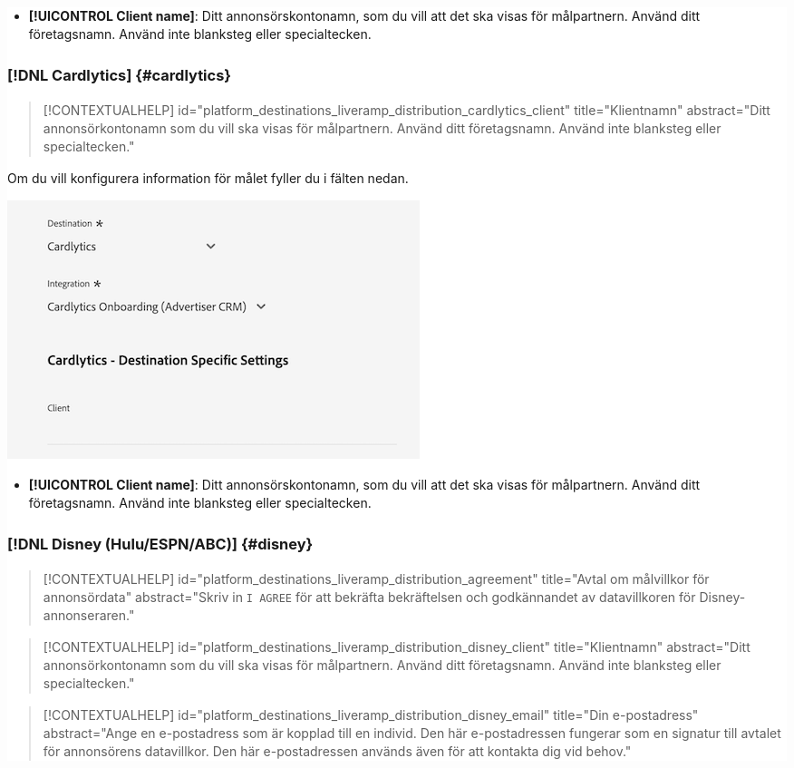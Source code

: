 * **[!UICONTROL Client name]**: Ditt annonsörskontonamn, som du vill att det ska visas för målpartnern. Använd ditt företagsnamn. Använd inte blanksteg eller specialtecken.

### [!DNL Cardlytics] {#cardlytics}

>[!CONTEXTUALHELP]
>id="platform_destinations_liveramp_distribution_cardlytics_client"
>title="Klientnamn"
>abstract="Ditt annonsörkontonamn som du vill ska visas för målpartnern. Använd ditt företagsnamn. Använd inte blanksteg eller specialtecken."

Om du vill konfigurera information för målet fyller du i fälten nedan.

![Plattformsgränssnittsbild som visar kunddatafälten för Cardlytics-målet.](../../assets/catalog/advertising/liveramp-distribution/LR_Cardlytics_DestSpecific.png)

* **[!UICONTROL Client name]**: Ditt annonsörskontonamn, som du vill att det ska visas för målpartnern. Använd ditt företagsnamn. Använd inte blanksteg eller specialtecken.

### [!DNL Disney (Hulu/ESPN/ABC)] {#disney}

>[!CONTEXTUALHELP]
>id="platform_destinations_liveramp_distribution_agreement"
>title="Avtal om målvillkor för annonsördata"
>abstract="Skriv in `I AGREE` för att bekräfta bekräftelsen och godkännandet av datavillkoren för Disney-annonseraren."



>[!CONTEXTUALHELP]
>id="platform_destinations_liveramp_distribution_disney_client"
>title="Klientnamn"
>abstract="Ditt annonsörkontonamn som du vill ska visas för målpartnern. Använd ditt företagsnamn. Använd inte blanksteg eller specialtecken."

>[!CONTEXTUALHELP]
>id="platform_destinations_liveramp_distribution_disney_email"
>title="Din e-postadress"
>abstract="Ange en e-postadress som är kopplad till en individ. Den här e-postadressen fungerar som en signatur till avtalet för annonsörens datavillkor. Den här e-postadressen används även för att kontakta dig vid behov."
